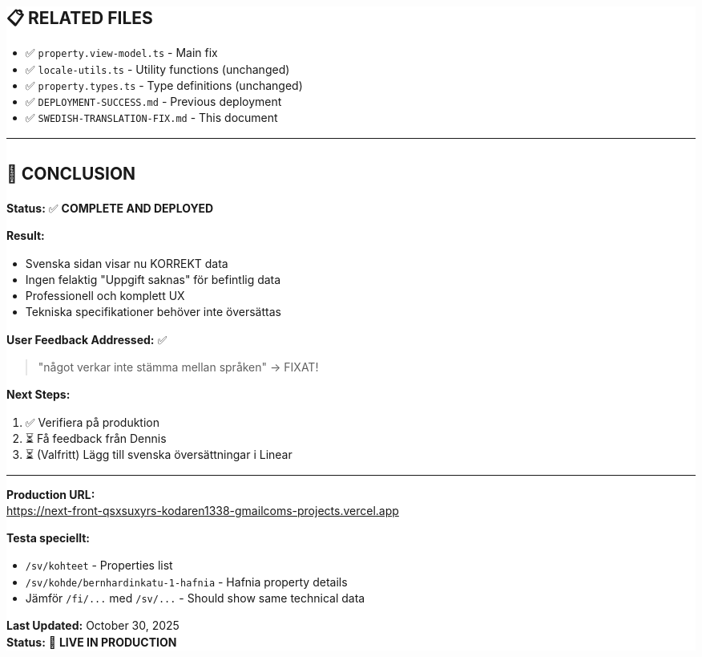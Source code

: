 
## 📋 **RELATED FILES**

- ✅ `property.view-model.ts` - Main fix
- ✅ `locale-utils.ts` - Utility functions (unchanged)
- ✅ `property.types.ts` - Type definitions (unchanged)
- ✅ `DEPLOYMENT-SUCCESS.md` - Previous deployment
- ✅ `SWEDISH-TRANSLATION-FIX.md` - This document

---

## 🎊 **CONCLUSION**

**Status:** ✅ **COMPLETE AND DEPLOYED**

**Result:**
- Svenska sidan visar nu KORREKT data
- Ingen felaktig "Uppgift saknas" för befintlig data
- Professionell och komplett UX
- Tekniska specifikationer behöver inte översättas

**User Feedback Addressed:** ✅
> "något verkar inte stämma mellan språken" → FIXAT!

**Next Steps:**
1. ✅ Verifiera på produktion
2. ⏳ Få feedback från Dennis
3. ⏳ (Valfritt) Lägg till svenska översättningar i Linear

---

**Production URL:**  
https://next-front-qsxsuxyrs-kodaren1338-gmailcoms-projects.vercel.app

**Testa speciellt:**
- `/sv/kohteet` - Properties list
- `/sv/kohde/bernhardinkatu-1-hafnia` - Hafnia property details
- Jämför `/fi/...` med `/sv/...` - Should show same technical data

**Last Updated:** October 30, 2025  
**Status:** 🎉 **LIVE IN PRODUCTION**

